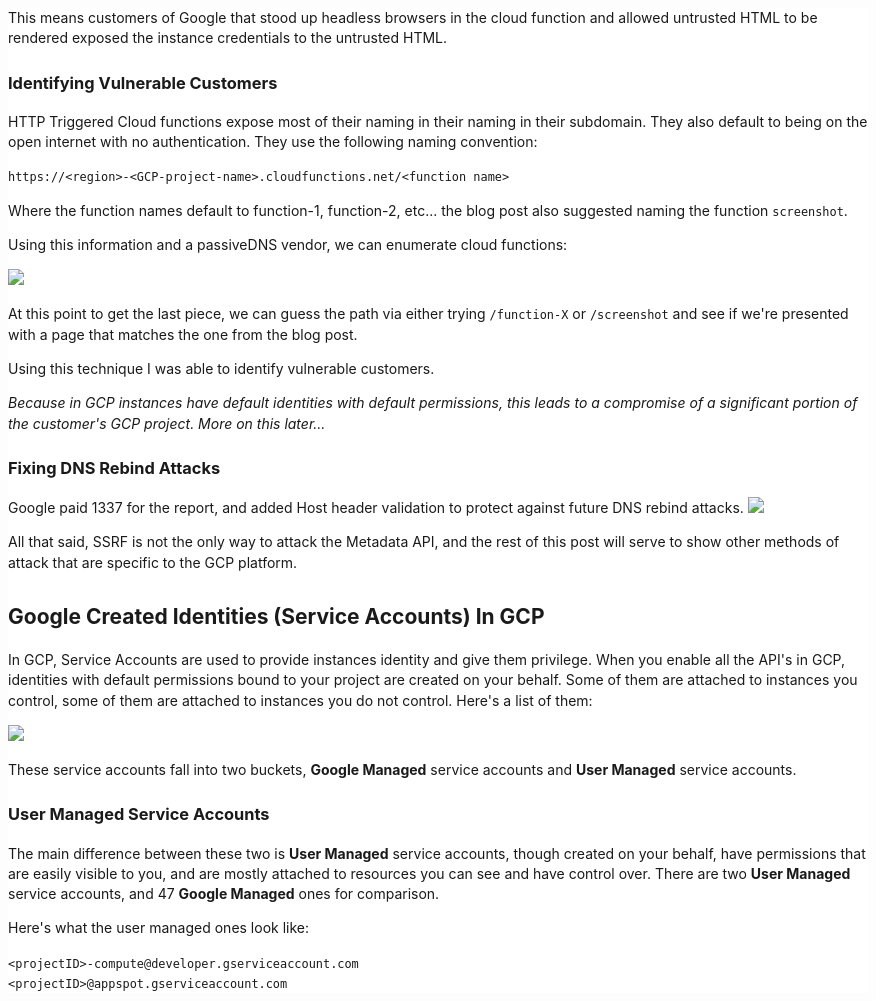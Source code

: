 This means customers of Google that stood up headless browsers in the cloud function and allowed untrusted HTML to be rendered exposed the instance credentials to the untrusted HTML.

### Identifying Vulnerable Customers
HTTP Triggered Cloud functions expose most of their naming in their naming in their subdomain. They also default to being on the open internet with no authentication. They use the following naming convention:

```
https://<region>-<GCP-project-name>.cloudfunctions.net/<function name>
```

Where the function names default to function-1, function-2, etc... the blog post also suggested naming the function `screenshot`.

Using this information and a passiveDNS vendor, we can enumerate cloud functions:

<img src="https://i.imgur.com/CI4Pwt2.png" width="400">

At this point to get the last piece, we can guess the path via either trying `/function-X` or `/screenshot` and see if we're presented with a page that matches the one from the blog post.

Using this technique I was able to identify vulnerable customers.

_Because in GCP instances have default identities with default permissions, this leads to a compromise of a significant portion of the customer's GCP project. More on this later..._

### Fixing DNS Rebind Attacks
Google paid 1337 for the report, and added Host header validation to protect against future DNS rebind attacks. 
<img src="https://i.imgur.com/EcwsR0y.png" width="400">

All that said, SSRF is not the only way to attack the Metadata API, and the rest of this post will serve to show other methods of attack that are specific to the GCP platform.

## Google Created Identities (Service Accounts) In GCP
In GCP, Service Accounts are used to provide instances identity and give them privilege. When you enable all the API's in GCP, identities with default permissions bound to your project are created on your behalf. Some of them are attached to instances you control, some of them are attached to instances you do not control. Here's a list of them:

<img src="https://i.imgur.com/OrEPx7W.png" width="800">

These service accounts fall into two buckets, __Google Managed__ service accounts and __User Managed__ service accounts.

### User Managed Service Accounts
The main difference between these two is __User Managed__ service accounts, though created on your behalf, have permissions that are easily visible to you, and are mostly attached to resources you can see and have control over. There are two __User Managed__ service accounts, and 47 __Google Managed__ ones for comparison.

Here's what the user managed ones look like:
```
<projectID>-compute@developer.gserviceaccount.com
<projectID>@appspot.gserviceaccount.com
```

